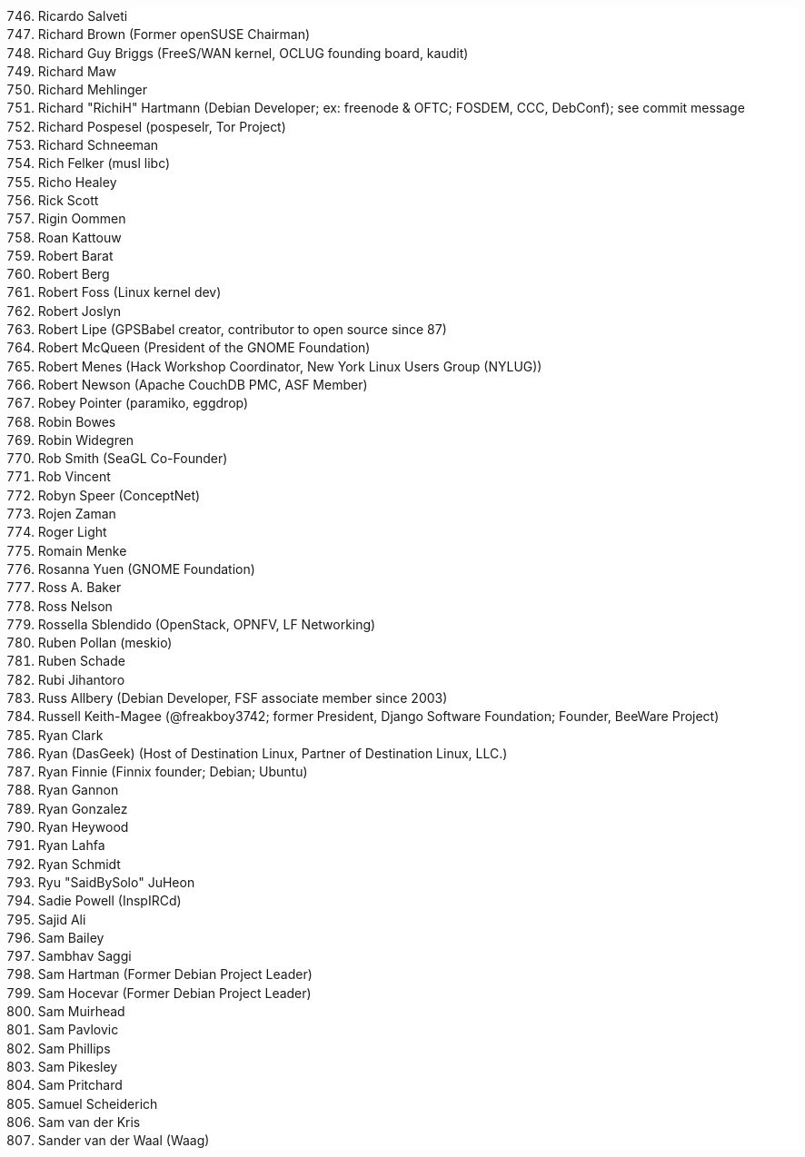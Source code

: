 746. Ricardo Salveti
747. Richard Brown (Former openSUSE Chairman)
748. Richard Guy Briggs (FreeS/WAN kernel, OCLUG founding board, kaudit)
749. Richard Maw
750. Richard Mehlinger
751. Richard "RichiH" Hartmann (Debian Developer; ex: freenode & OFTC; FOSDEM, CCC, DebConf); see commit message
752. Richard Pospesel (pospeselr, Tor Project)
753. Richard Schneeman
754. Rich Felker (musl libc)
755. Richo Healey
756. Rick Scott
757. Rigin Oommen
758. Roan Kattouw
759. Robert Barat
760. Robert Berg
761. Robert Foss (Linux kernel dev)
762. Robert Joslyn
763. Robert Lipe (GPSBabel creator, contributor to open source since 87)
764. Robert McQueen (President of the GNOME Foundation)
765. Robert Menes (Hack Workshop Coordinator, New York Linux Users Group (NYLUG))
766. Robert Newson (Apache CouchDB PMC, ASF Member)
767. Robey Pointer (paramiko, eggdrop)
768. Robin Bowes
769. Robin Widegren
770. Rob Smith (SeaGL Co-Founder)
771. Rob Vincent
772. Robyn Speer (ConceptNet)
773. Rojen Zaman
774. Roger Light
775. Romain Menke
776. Rosanna Yuen (GNOME Foundation)
777. Ross A. Baker
778. Ross Nelson
779. Rossella Sblendido (OpenStack, OPNFV, LF Networking)
780. Ruben Pollan (meskio)
781. Ruben Schade
782. Rubi Jihantoro
783. Russ Allbery (Debian Developer, FSF associate member since 2003)
784. Russell Keith-Magee (@freakboy3742; former President, Django Software Foundation; Founder, BeeWare Project)
785. Ryan Clark
786. Ryan (DasGeek) (Host of Destination Linux, Partner of Destination Linux, LLC.)
787. Ryan Finnie (Finnix founder; Debian; Ubuntu)
788. Ryan Gannon
789. Ryan Gonzalez
790. Ryan Heywood
791. Ryan Lahfa
792. Ryan Schmidt
793. Ryu "SaidBySolo" JuHeon
794. Sadie Powell (InspIRCd)
795. Sajid Ali
796. Sam Bailey
797. Sambhav Saggi
798. Sam Hartman (Former Debian Project Leader)
799. Sam Hocevar (Former Debian Project Leader)
800. Sam Muirhead
801. Sam Pavlovic
802. Sam Phillips
803. Sam Pikesley
804. Sam Pritchard
805. Samuel Scheiderich
806. Sam van der Kris
807. Sander van der Waal (Waag) 